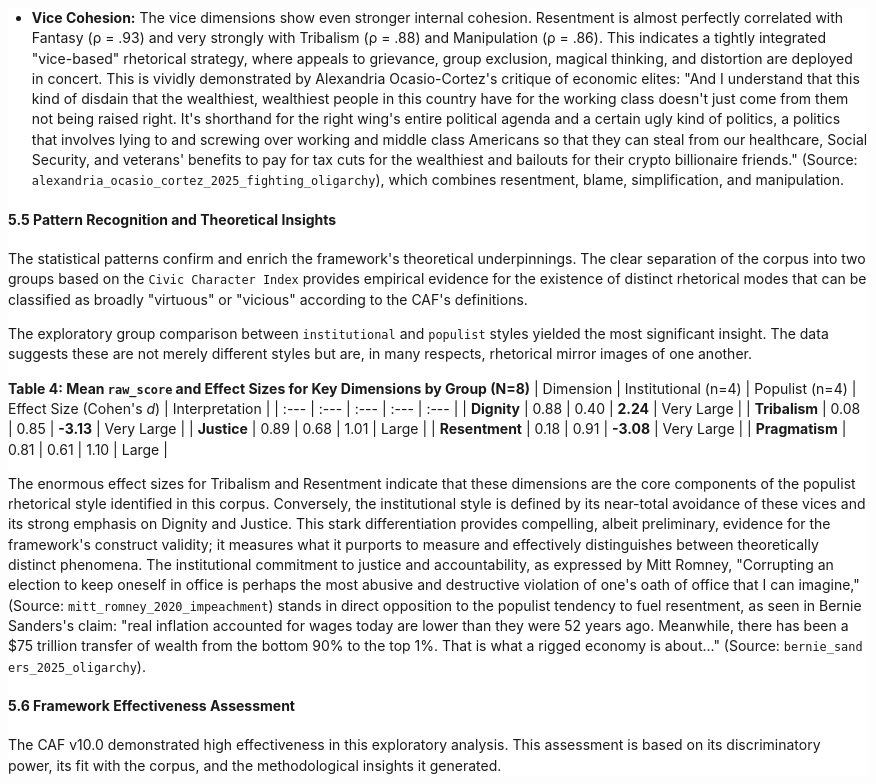 -   **Vice Cohesion:** The vice dimensions show even stronger internal cohesion. Resentment is almost perfectly correlated with Fantasy (ρ = .93) and very strongly with Tribalism (ρ = .88) and Manipulation (ρ = .86). This indicates a tightly integrated "vice-based" rhetorical strategy, where appeals to grievance, group exclusion, magical thinking, and distortion are deployed in concert. This is vividly demonstrated by Alexandria Ocasio-Cortez's critique of economic elites: "And I understand that this kind of disdain that the wealthiest, wealthiest people in this country have for the working class doesn't just come from them not being raised right. It's shorthand for the right wing's entire political agenda and a certain ugly kind of politics, a politics that involves lying to and screwing over working and middle class Americans so that they can steal from our healthcare, Social Security, and veterans' benefits to pay for tax cuts for the wealthiest and bailouts for their crypto billionaire friends." (Source: `alexandria_ocasio_cortez_2025_fighting_oligarchy`), which combines resentment, blame, simplification, and manipulation.

#### 5.5 Pattern Recognition and Theoretical Insights

The statistical patterns confirm and enrich the framework's theoretical underpinnings. The clear separation of the corpus into two groups based on the `Civic Character Index` provides empirical evidence for the existence of distinct rhetorical modes that can be classified as broadly "virtuous" or "vicious" according to the CAF's definitions.

The exploratory group comparison between `institutional` and `populist` styles yielded the most significant insight. The data suggests these are not merely different styles but are, in many respects, rhetorical mirror images of one another.

**Table 4: Mean `raw_score` and Effect Sizes for Key Dimensions by Group (N=8)**
| Dimension | Institutional (n=4) | Populist (n=4) | Effect Size (Cohen's *d*) | Interpretation |
| :--- | :--- | :--- | :--- | :--- |
| **Dignity** | 0.88 | 0.40 | **2.24** | Very Large |
| **Tribalism** | 0.08 | 0.85 | **-3.13** | Very Large |
| **Justice** | 0.89 | 0.68 | 1.01 | Large |
| **Resentment** | 0.18 | 0.91 | **-3.08** | Very Large |
| **Pragmatism** | 0.81 | 0.61 | 1.10 | Large |

The enormous effect sizes for Tribalism and Resentment indicate that these dimensions are the core components of the populist rhetorical style identified in this corpus. Conversely, the institutional style is defined by its near-total avoidance of these vices and its strong emphasis on Dignity and Justice. This stark differentiation provides compelling, albeit preliminary, evidence for the framework's construct validity; it measures what it purports to measure and effectively distinguishes between theoretically distinct phenomena. The institutional commitment to justice and accountability, as expressed by Mitt Romney, "Corrupting an election to keep oneself in office is perhaps the most abusive and destructive violation of one's oath of office that I can imagine," (Source: `mitt_romney_2020_impeachment`) stands in direct opposition to the populist tendency to fuel resentment, as seen in Bernie Sanders's claim: "real inflation accounted for wages today are lower than they were 52 years ago. Meanwhile, there has been a $75 trillion transfer of wealth from the bottom 90% to the top 1%. That is what a rigged economy is about..." (Source: `bernie_sanders_2025_oligarchy`).

#### 5.6 Framework Effectiveness Assessment

The CAF v10.0 demonstrated high effectiveness in this exploratory analysis. This assessment is based on its discriminatory power, its fit with the corpus, and the methodological insights it generated.
